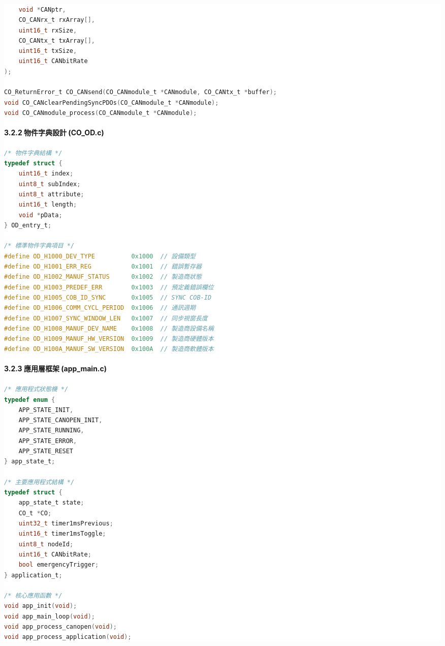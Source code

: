 ```c
    void *CANptr,
    CO_CANrx_t rxArray[],
    uint16_t rxSize,
    CO_CANtx_t txArray[],
    uint16_t txSize,
    uint16_t CANbitRate
);

CO_ReturnError_t CO_CANsend(CO_CANmodule_t *CANmodule, CO_CANtx_t *buffer);
void CO_CANclearPendingSyncPDOs(CO_CANmodule_t *CANmodule);
void CO_CANmodule_process(CO_CANmodule_t *CANmodule);
```

#### 3.2.2 物件字典設計 (CO_OD.c)
```c
/* 物件字典結構 */
typedef struct {
    uint16_t index;
    uint8_t subIndex;
    uint8_t attribute;
    uint16_t length;
    void *pData;
} OD_entry_t;

/* 標準物件字典項目 */
#define OD_H1000_DEV_TYPE          0x1000  // 設備類型
#define OD_H1001_ERR_REG           0x1001  // 錯誤暫存器
#define OD_H1002_MANUF_STATUS      0x1002  // 製造商狀態
#define OD_H1003_PREDEF_ERR        0x1003  // 預定義錯誤欄位
#define OD_H1005_COB_ID_SYNC       0x1005  // SYNC COB-ID
#define OD_H1006_COMM_CYCL_PERIOD  0x1006  // 通訊週期
#define OD_H1007_SYNC_WINDOW_LEN   0x1007  // 同步視窗長度
#define OD_H1008_MANUF_DEV_NAME    0x1008  // 製造商設備名稱
#define OD_H1009_MANUF_HW_VERSION  0x1009  // 製造商硬體版本
#define OD_H100A_MANUF_SW_VERSION  0x100A  // 製造商軟體版本
```

#### 3.2.3 應用層框架 (app_main.c)
```c
/* 應用程式狀態機 */
typedef enum {
    APP_STATE_INIT,
    APP_STATE_CANOPEN_INIT,
    APP_STATE_RUNNING,
    APP_STATE_ERROR,
    APP_STATE_RESET
} app_state_t;

/* 主要應用程式結構 */
typedef struct {
    app_state_t state;
    CO_t *CO;
    uint32_t timer1msPrevious;
    uint16_t timer1msToggle;
    uint8_t nodeId;
    uint16_t CANbitRate;
    bool emergencyTrigger;
} application_t;

/* 核心應用函數 */
void app_init(void);
void app_main_loop(void);
void app_process_canopen(void);
void app_process_application(void);
```